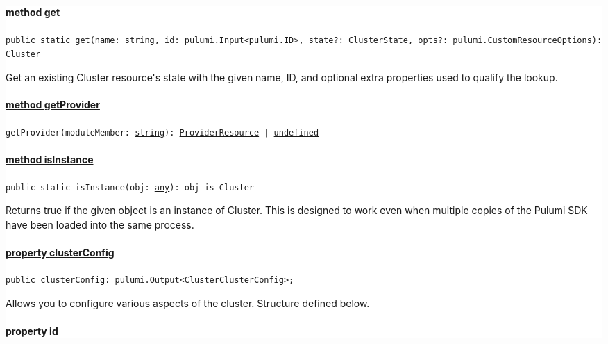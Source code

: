 <h4 class="pdoc-member-header" id="Cluster-get">
<a class="pdoc-child-name" href="https://github.com/pulumi/pulumi-gcp/blob/b44279d5fca21f1d6e9565256aa061b715e114db/sdk/nodejs/dataproc/cluster.ts#L123">method <b>get</b></a>
</h4>


<pre class="highlight"><code><span class='kd'>public static </span>get(name: <span class='kd'><a href='https://developer.mozilla.org/en-US/docs/Web/JavaScript/Reference/Global_Objects/String'>string</a></span>, id: <a href='/docs/reference/pkg/nodejs/pulumi/pulumi/#Input'>pulumi.Input</a>&lt;<a href='/docs/reference/pkg/nodejs/pulumi/pulumi/#ID'>pulumi.ID</a>&gt;, state?: <a href='#ClusterState'>ClusterState</a>, opts?: <a href='/docs/reference/pkg/nodejs/pulumi/pulumi/#CustomResourceOptions'>pulumi.CustomResourceOptions</a>): <a href='#Cluster'>Cluster</a></code></pre>


Get an existing Cluster resource's state with the given name, ID, and optional extra
properties used to qualify the lookup.

<h4 class="pdoc-member-header" id="Cluster-getProvider">
<a class="pdoc-child-name" href="https://github.com/pulumi/pulumi-gcp/blob/b44279d5fca21f1d6e9565256aa061b715e114db/sdk/nodejs/dataproc/cluster.ts#L114">method <b>getProvider</b></a>
</h4>


<pre class="highlight"><code><span class='kd'></span>getProvider(moduleMember: <span class='kd'><a href='https://developer.mozilla.org/en-US/docs/Web/JavaScript/Reference/Global_Objects/String'>string</a></span>): <a href='/docs/reference/pkg/nodejs/pulumi/pulumi/#ProviderResource'>ProviderResource</a> | <span class='kd'><a href='https://developer.mozilla.org/en-US/docs/Web/JavaScript/Reference/Global_Objects/undefined'>undefined</a></span></code></pre>

<h4 class="pdoc-member-header" id="Cluster-isInstance">
<a class="pdoc-child-name" href="https://github.com/pulumi/pulumi-gcp/blob/b44279d5fca21f1d6e9565256aa061b715e114db/sdk/nodejs/dataproc/cluster.ts#L134">method <b>isInstance</b></a>
</h4>


<pre class="highlight"><code><span class='kd'>public static </span>isInstance(obj: <span class='kd'><a href='https://www.typescriptlang.org/docs/handbook/basic-types.html#any'>any</a></span>): obj is Cluster</code></pre>


Returns true if the given object is an instance of Cluster.  This is designed to work even
when multiple copies of the Pulumi SDK have been loaded into the same process.

<h4 class="pdoc-member-header" id="Cluster-clusterConfig">
<a class="pdoc-child-name" href="https://github.com/pulumi/pulumi-gcp/blob/b44279d5fca21f1d6e9565256aa061b715e114db/sdk/nodejs/dataproc/cluster.ts#L145">property <b>clusterConfig</b></a>
</h4>

<pre class="highlight"><code><span class='kd'>public </span>clusterConfig: <a href='/docs/reference/pkg/nodejs/pulumi/pulumi/#Output'>pulumi.Output</a>&lt;<a href='/docs/reference/pkg/nodejs/pulumi/gcp/types/output/#ClusterClusterConfig'>ClusterClusterConfig</a>&gt;;</code></pre>

Allows you to configure various aspects of the cluster.
Structure defined below.

<h4 class="pdoc-member-header" id="Cluster-id">
<a class="pdoc-child-name" href="https://github.com/pulumi/pulumi-gcp/blob/b44279d5fca21f1d6e9565256aa061b715e114db/sdk/nodejs/dataproc/cluster.ts#L114">property <b>id</b></a>
</h4>

